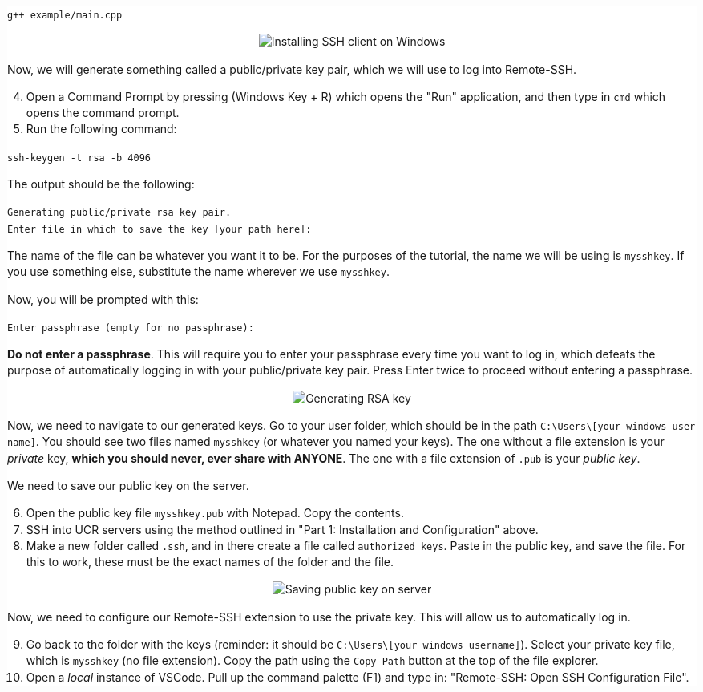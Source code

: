 ``` g++ example/main.cpp ```
<p align="center">
    <img src="images/openssh.gif" alt="Installing SSH client on Windows">
</p>

Now, we will generate something called a public/private key pair, which we will use to log into Remote-SSH.

4. Open a Command Prompt by pressing (Windows Key + R) which opens the "Run" application, and then type in `cmd` which opens the command prompt.
5. Run the following command:

``` ssh-keygen -t rsa -b 4096 ```

The output should be the following:
```
Generating public/private rsa key pair.
Enter file in which to save the key [your path here]:
```

The name of the file can be whatever you want it to be. For the purposes of the tutorial, the name we will be using is ```mysshkey```. If you use something else, substitute the name wherever we use ```mysshkey```.

Now, you will be prompted with this:

```
Enter passphrase (empty for no passphrase):
```

**Do not enter a passphrase**. This will require you to enter your passphrase every time you want to log in, which defeats the purpose of automatically logging in with your public/private key pair. Press Enter twice to proceed without entering a passphrase.

<p align="center">
    <img src="images/generatekey.gif" alt="Generating RSA key">
</p>

Now, we need to navigate to our generated keys. Go to your user folder, which should be in the path `C:\Users\[your windows username]`. You should see two files named `mysshkey` (or whatever you named your keys). The one without a file extension is your *private* key, **which you should never, ever share with ANYONE**. The one with a file extension of `.pub` is your *public key*.

We need to save our public key on the server.

6. Open the public key file `mysshkey.pub` with Notepad. Copy the contents.
7. SSH into UCR servers using the method outlined in "Part 1: Installation and Configuration" above.
8. Make a new folder called `.ssh`, and in there create a file called `authorized_keys`. Paste in the public key, and save the file. For this to work, these must be the exact names of the folder and the file.

<p align="center">
    <img src="images/savingpublickey.gif" alt="Saving public key on server">
</p>

Now, we need to configure our Remote-SSH extension to use the private key. This will allow us to automatically log in.

9. Go back to the folder with the keys (reminder: it should be `C:\Users\[your windows username]`). Select your private key file, which is `mysshkey` (no file extension). Copy the path using the `Copy Path` button at the top of the file explorer.
10. Open a *local* instance of VSCode. Pull up the command palette (F1) and type in: "Remote-SSH: Open SSH Configuration File".

```